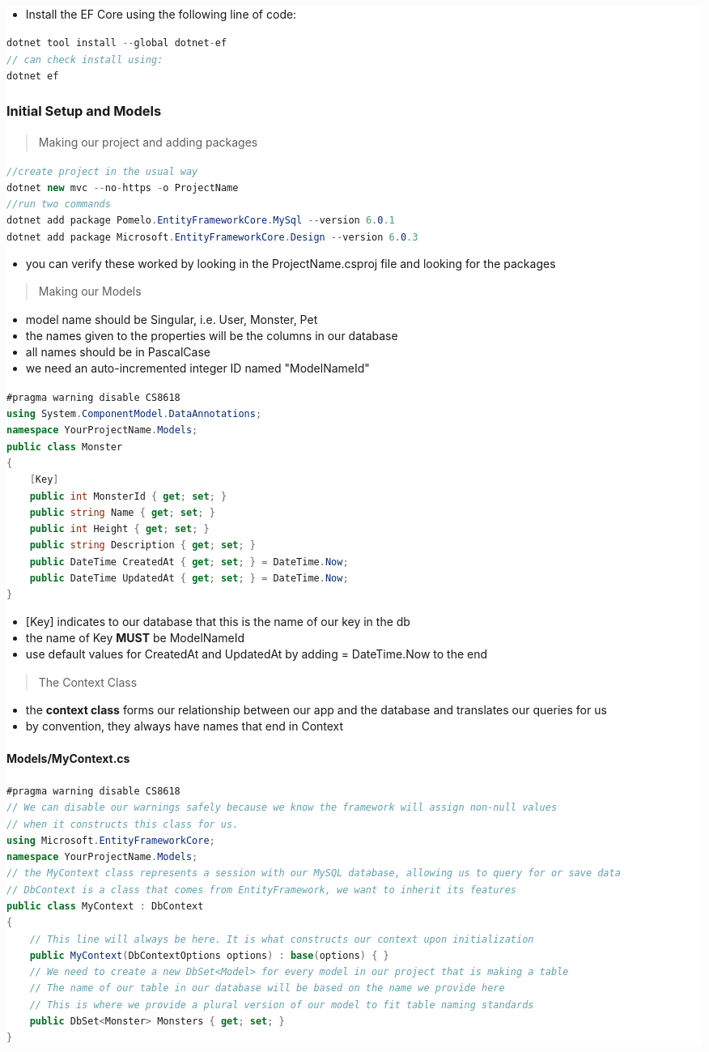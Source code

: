 - Install the EF Core using the following line of code:
```cs
dotnet tool install --global dotnet-ef
// can check install using:
dotnet ef
```
### Initial Setup and Models
> Making our project and adding packages
```cs
//create project in the usual way
dotnet new mvc --no-https -o ProjectName
//run two commands 
dotnet add package Pomelo.EntityFrameworkCore.MySql --version 6.0.1
dotnet add package Microsoft.EntityFrameworkCore.Design --version 6.0.3
```
- you can verify these worked by looking in the ProjectName.csproj file and looking for the packages
> Making our Models
- model name should be Singular, i.e. User, Monster, Pet
- the names given to the properties will be the columns in our database
- all names should be in PascalCase
- we need an auto-incremented integer ID named "ModelNameId"
```cs
#pragma warning disable CS8618
using System.ComponentModel.DataAnnotations;
namespace YourProjectName.Models;
public class Monster
{
    [Key]
    public int MonsterId { get; set; }
    public string Name { get; set; } 
    public int Height { get; set; }
    public string Description { get; set; }
    public DateTime CreatedAt { get; set; } = DateTime.Now;
    public DateTime UpdatedAt { get; set; } = DateTime.Now;
}
```
- [Key] indicates to our database that this is the name of our key in the db
- the name of Key **MUST** be ModelNameId
- use default values for CreatedAt and UpdatedAt by adding = DateTime.Now to the end
> The Context Class
- the **context class** forms our relationship between our app and the database and translates our queries for us
- by convention, they always have names that end in Context
#### Models/MyContext.cs
```cs
#pragma warning disable CS8618
// We can disable our warnings safely because we know the framework will assign non-null values 
// when it constructs this class for us.
using Microsoft.EntityFrameworkCore;
namespace YourProjectName.Models;
// the MyContext class represents a session with our MySQL database, allowing us to query for or save data
// DbContext is a class that comes from EntityFramework, we want to inherit its features
public class MyContext : DbContext 
{   
    // This line will always be here. It is what constructs our context upon initialization  
    public MyContext(DbContextOptions options) : base(options) { }    
    // We need to create a new DbSet<Model> for every model in our project that is making a table
    // The name of our table in our database will be based on the name we provide here
    // This is where we provide a plural version of our model to fit table naming standards    
    public DbSet<Monster> Monsters { get; set; } 
}
```